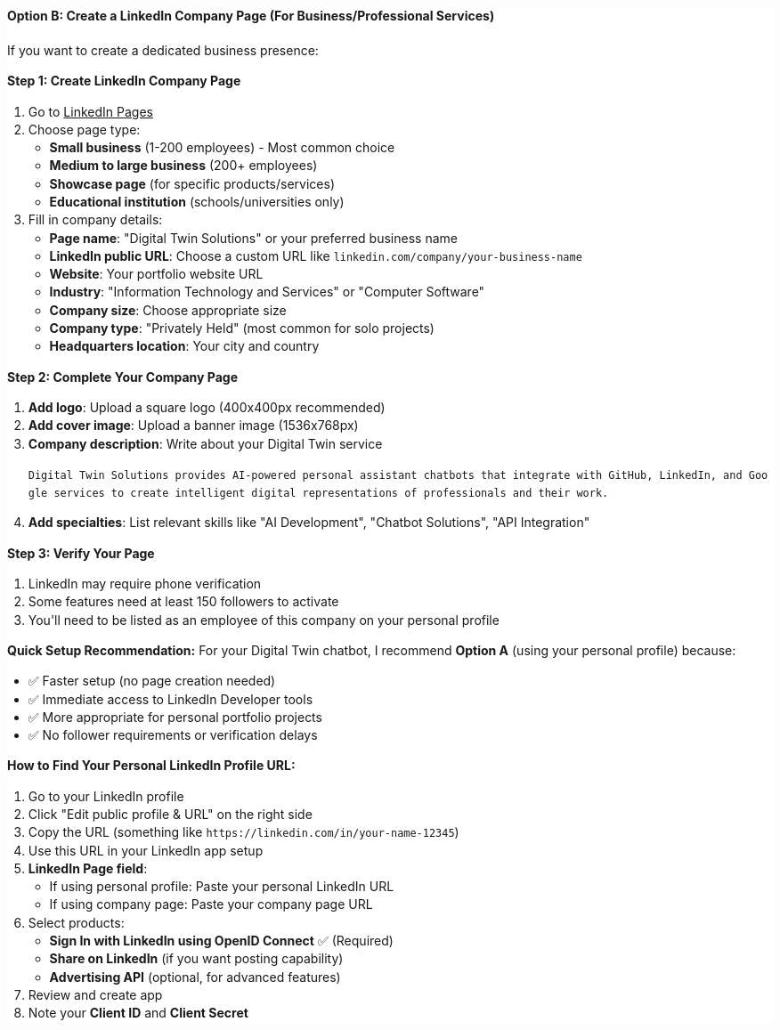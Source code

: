#### Option B: Create a LinkedIn Company Page (For Business/Professional Services)
If you want to create a dedicated business presence:

**Step 1: Create LinkedIn Company Page**
1. Go to [LinkedIn Pages](https://www.linkedin.com/company/setup/new/)
2. Choose page type:
   - **Small business** (1-200 employees) - Most common choice
   - **Medium to large business** (200+ employees)
   - **Showcase page** (for specific products/services)
   - **Educational institution** (schools/universities only)
3. Fill in company details:
   - **Page name**: "Digital Twin Solutions" or your preferred business name
   - **LinkedIn public URL**: Choose a custom URL like `linkedin.com/company/your-business-name`
   - **Website**: Your portfolio website URL
   - **Industry**: "Information Technology and Services" or "Computer Software"
   - **Company size**: Choose appropriate size
   - **Company type**: "Privately Held" (most common for solo projects)
   - **Headquarters location**: Your city and country

**Step 2: Complete Your Company Page**
1. **Add logo**: Upload a square logo (400x400px recommended)
2. **Add cover image**: Upload a banner image (1536x768px)
3. **Company description**: Write about your Digital Twin service
   ```
   Digital Twin Solutions provides AI-powered personal assistant chatbots that integrate with GitHub, LinkedIn, and Google services to create intelligent digital representations of professionals and their work.
   ```
4. **Add specialties**: List relevant skills like "AI Development", "Chatbot Solutions", "API Integration"

**Step 3: Verify Your Page**
1. LinkedIn may require phone verification
2. Some features need at least 150 followers to activate
3. You'll need to be listed as an employee of this company on your personal profile

**Quick Setup Recommendation:**
For your Digital Twin chatbot, I recommend **Option A** (using your personal profile) because:
- ✅ Faster setup (no page creation needed)
- ✅ Immediate access to LinkedIn Developer tools
- ✅ More appropriate for personal portfolio projects
- ✅ No follower requirements or verification delays

**How to Find Your Personal LinkedIn Profile URL:**
1. Go to your LinkedIn profile
2. Click "Edit public profile & URL" on the right side
3. Copy the URL (something like `https://linkedin.com/in/your-name-12345`)
4. Use this URL in your LinkedIn app setup
4. **LinkedIn Page field**: 
   - If using personal profile: Paste your personal LinkedIn URL
   - If using company page: Paste your company page URL
5. Select products:
   - **Sign In with LinkedIn using OpenID Connect** ✅ (Required)
   - **Share on LinkedIn** (if you want posting capability)
   - **Advertising API** (optional, for advanced features)
6. Review and create app
7. Note your **Client ID** and **Client Secret**

